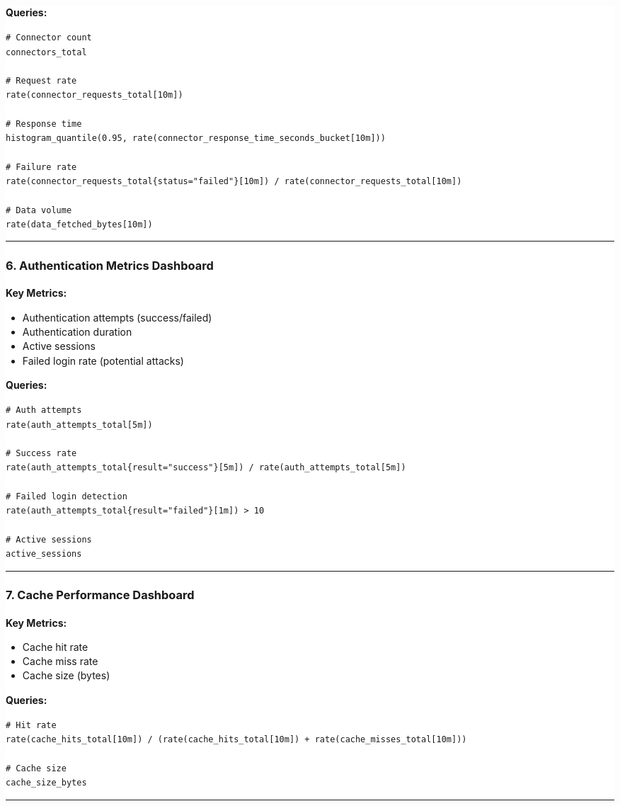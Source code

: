 **Queries:**
```promql
# Connector count
connectors_total

# Request rate
rate(connector_requests_total[10m])

# Response time
histogram_quantile(0.95, rate(connector_response_time_seconds_bucket[10m]))

# Failure rate
rate(connector_requests_total{status="failed"}[10m]) / rate(connector_requests_total[10m])

# Data volume
rate(data_fetched_bytes[10m])
```

---

### 6. Authentication Metrics Dashboard

**Key Metrics:**
- Authentication attempts (success/failed)
- Authentication duration
- Active sessions
- Failed login rate (potential attacks)

**Queries:**
```promql
# Auth attempts
rate(auth_attempts_total[5m])

# Success rate
rate(auth_attempts_total{result="success"}[5m]) / rate(auth_attempts_total[5m])

# Failed login detection
rate(auth_attempts_total{result="failed"}[1m]) > 10

# Active sessions
active_sessions
```

---

### 7. Cache Performance Dashboard

**Key Metrics:**
- Cache hit rate
- Cache miss rate
- Cache size (bytes)

**Queries:**
```promql
# Hit rate
rate(cache_hits_total[10m]) / (rate(cache_hits_total[10m]) + rate(cache_misses_total[10m]))

# Cache size
cache_size_bytes
```

---